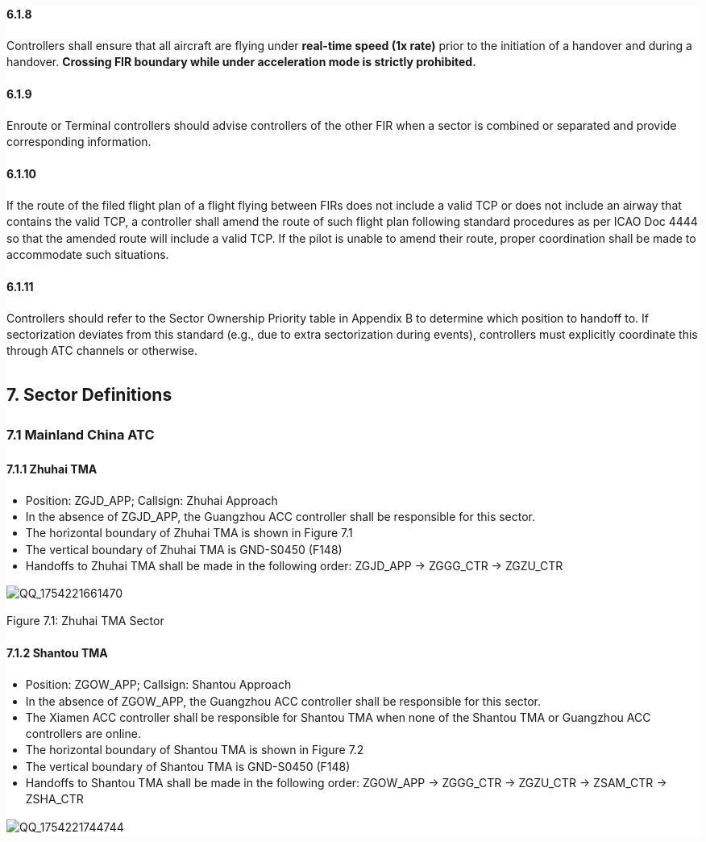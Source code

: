 #### 6.1.8

Controllers shall ensure that all aircraft are flying under **real-time speed (1x rate)** prior to the initiation of a handover and during a handover. **Crossing FIR boundary while under acceleration mode is strictly prohibited.**

#### 6.1.9

Enroute or Terminal controllers should advise controllers of the other FIR when a sector is combined or separated and provide corresponding information.

#### 6.1.10

If the route of the filed flight plan of a flight flying between FIRs does not include a valid TCP or does not include an airway that contains the valid TCP, a controller shall amend the route of such flight plan following standard procedures as per ICAO Doc 4444 so that the amended route will include a valid TCP. If the pilot is unable to amend their route, proper coordination shall be made to accommodate such situations.

#### 6.1.11

Controllers should refer to the Sector Ownership Priority table in Appendix B to determine which position to handoff to. If sectorization deviates from this standard (e.g., due to extra sectorization during events), controllers must explicitly coordinate this through ATC channels or otherwise.

## 7. Sector Definitions

### 7.1 Mainland China ATC

#### 7.1.1 Zhuhai TMA

- Position: ZGJD_APP; Callsign: Zhuhai Approach
- In the absence of ZGJD_APP, the Guangzhou ACC controller shall be responsible for this sector.
- The horizontal boundary of Zhuhai TMA is shown in Figure 7.1
- The vertical boundary of Zhuhai TMA is GND-S0450 (F148)
- Handoffs to Zhuhai TMA shall be made in the following order: ZGJD_APP -> ZGGG_CTR -> ZGZU_CTR

<img width="1544" height="1128" alt="QQ_1754221661470" src="https://github.com/user-attachments/assets/f2a64b93-d82e-47aa-84b5-60f7ca35c0dd" />

Figure 7.1: Zhuhai TMA Sector

#### 7.1.2 Shantou TMA

- Position: ZGOW_APP; Callsign: Shantou Approach
- In the absence of ZGOW_APP, the Guangzhou ACC controller shall be responsible for this sector.
- The Xiamen ACC controller shall be responsible for Shantou TMA when none of the Shantou TMA or Guangzhou ACC controllers are online.
- The horizontal boundary of Shantou TMA is shown in Figure 7.2
- The vertical boundary of Shantou TMA is GND-S0450 (F148)
- Handoffs to Shantou TMA shall be made in the following order: ZGOW_APP -> ZGGG_CTR -> ZGZU_CTR -> ZSAM_CTR -> ZSHA_CTR

<img width="1262" height="1094" alt="QQ_1754221744744" src="https://github.com/user-attachments/assets/4d41a030-e643-4218-b8ff-1fe469fb585d" />
